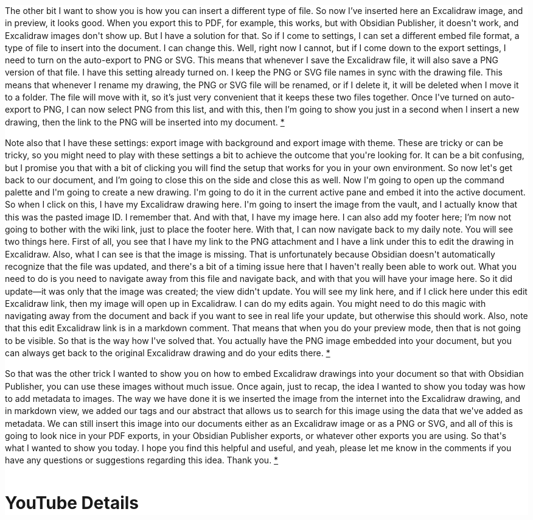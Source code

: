 The other bit I want to show you is how you can insert a different type of file. So now I’ve inserted here an Excalidraw image, and in preview, it looks good. When you export this to PDF, for example, this works, but with Obsidian Publisher, it doesn't work, and Excalidraw images don't show up. But I have a solution for that. So if I come to settings, I can set a different embed file format, a type of file to insert into the document. I can change this. Well, right now I cannot, but if I come down to the export settings, I need to turn on the auto-export to PNG or SVG. This means that whenever I save the Excalidraw file, it will also save a PNG version of that file. I have this setting already turned on. I keep the PNG or SVG file names in sync with the drawing file. This means that whenever I rename my drawing, the PNG or SVG file will be renamed, or if I delete it, it will be deleted when I move it to a folder. The file will move with it, so it’s just very convenient that it keeps these two files together. Once I've turned on auto-export to PNG, I can now select PNG from this list, and with this, then I’m going to show you just in a second when I insert a new drawing, then the link to the PNG will be inserted into my document. [* ](https://youtu.be/8payWdWI2cQ?t=397)

Note also that I have these settings: export image with background and export image with theme. These are tricky or can be tricky, so you might need to play with these settings a bit to achieve the outcome that you're looking for. It can be a bit confusing, but I promise you that with a bit of clicking you will find the setup that works for you in your own environment. So now let's get back to our document, and I’m going to close this on the side and close this as well. Now I'm going to open up the command palette and I'm going to create a new drawing. I'm going to do it in the current active pane and embed it into the active document. So when I click on this, I have my Excalidraw drawing here. I'm going to insert the image from the vault, and I actually know that this was the pasted image ID. I remember that. And with that, I have my image here. I can also add my footer here; I’m now not going to bother with the wiki link, just to place the footer here. With that, I can now navigate back to my daily note. You will see two things here. First of all, you see that I have my link to the PNG attachment and I have a link under this to edit the drawing in Excalidraw. Also, what I can see is that the image is missing. That is unfortunately because Obsidian doesn't automatically recognize that the file was updated, and there's a bit of a timing issue here that I haven't really been able to work out. What you need to do is you need to navigate away from this file and navigate back, and with that you will have your image here. So it did update—it was only that the image was created; the view didn't update. You will see my link here, and if I click here under this edit Excalidraw link, then my image will open up in Excalidraw. I can do my edits again. You might need to do this magic with navigating away from the document and back if you want to see in real life your update, but otherwise this should work. Also, note that this edit Excalidraw link is in a markdown comment. That means that when you do your preview mode, then that is not going to be visible. So that is the way how I've solved that. You actually have the PNG image embedded into your document, but you can always get back to the original Excalidraw drawing and do your edits there. [* ](https://youtu.be/8payWdWI2cQ?t=464)

So that was the other trick I wanted to show you on how to embed Excalidraw drawings into your document so that with Obsidian Publisher, you can use these images without much issue. Once again, just to recap, the idea I wanted to show you today was how to add metadata to images. The way we have done it is we inserted the image from the internet into the Excalidraw drawing, and in markdown view, we added our tags and our abstract that allows us to search for this image using the data that we've added as metadata. We can still insert this image into our documents either as an Excalidraw image or as a PNG or SVG, and all of this is going to look nice in your PDF exports, in your Obsidian Publisher exports, or whatever other exports you are using. So that's what I wanted to show you today. I hope you find this helpful and useful, and yeah, please let me know in the comments if you have any questions or suggestions regarding this idea. Thank you. [* ](https://youtu.be/8payWdWI2cQ?t=946)

# YouTube Details
